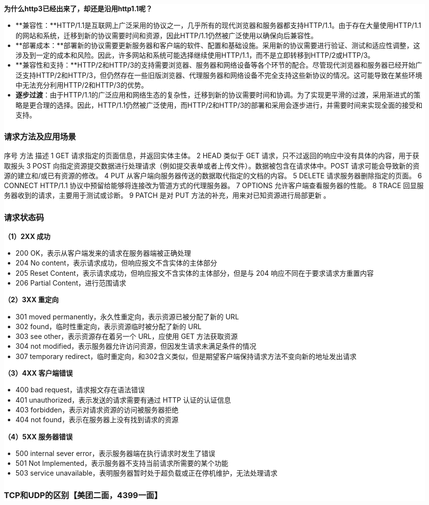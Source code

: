**为什么http3已经出来了，却还是沿用http1.1呢？**

- **兼容性：**HTTP/1.1是互联网上广泛采用的协议之一，几乎所有的现代浏览器和服务器都支持HTTP/1.1。由于存在大量使用HTTP/1.1的网站和系统，迁移到新的协议需要时间和资源，因此HTTP/1.1仍然被广泛使用以确保向后兼容性。
- **部署成本：**部署新的协议需要更新服务器和客户端的软件、配置和基础设施。采用新的协议需要进行验证、测试和适应性调整，这涉及到一定的成本和风险。因此，许多网站和系统可能选择继续使用HTTP/1.1，而不是立即转移到HTTP/2或HTTP/3。
- **兼容性和支持：**HTTP/2和HTTP/3的支持需要浏览器、服务器和网络设备等各个环节的配合。尽管现代浏览器和服务器已经开始广泛支持HTTP/2和HTTP/3，但仍然存在一些旧版浏览器、代理服务器和网络设备不完全支持这些新协议的情况。这可能导致在某些环境中无法充分利用HTTP/2和HTTP/3的优势。
- **逐步过渡**：由于HTTP/1.1的广泛应用和网络生态的复杂性，迁移到新的协议需要时间和协调。为了实现更平滑的过渡，采用渐进式的策略是更合理的选择。因此，HTTP/1.1仍然被广泛使用，而HTTP/2和HTTP/3的部署和采用会逐步进行，并需要时间来实现全面的接受和支持。

### 请求方法及应用场景

序号	方法	描述
1	GET	请求指定的页面信息，并返回实体主体。
2	HEAD	类似于 GET 请求，只不过返回的响应中没有具体的内容，用于获取报头
3	POST	向指定资源提交数据进行处理请求（例如提交表单或者上传文件）。数据被包含在请求体中。POST 请求可能会导致新的资源的建立和/或已有资源的修改。
4	PUT	从客户端向服务器传送的数据取代指定的文档的内容。
5	DELETE	请求服务器删除指定的页面。
6	CONNECT	HTTP/1.1 协议中预留给能够将连接改为管道方式的代理服务器。
7	OPTIONS	允许客户端查看服务器的性能。
8	TRACE	回显服务器收到的请求，主要用于测试或诊断。
9	PATCH	是对 PUT 方法的补充，用来对已知资源进行局部更新 。

### 请求状态码

**（1）2XX 成功**

- 200 OK，表示从客户端发来的请求在服务器端被正确处理
- 204 No content，表示请求成功，但响应报文不含实体的主体部分
- 205 Reset Content，表示请求成功，但响应报文不含实体的主体部分，但是与 204 响应不同在于要求请求方重置内容
- 206 Partial Content，进行范围请求

**（2）3XX 重定向**

- 301 moved permanently，永久性重定向，表示资源已被分配了新的 URL
- 302 found，临时性重定向，表示资源临时被分配了新的 URL
- 303 see other，表示资源存在着另一个 URL，应使用 GET 方法获取资源
- 304 not modified，表示服务器允许访问资源，但因发生请求未满足条件的情况
- 307 temporary redirect，临时重定向，和302含义类似，但是期望客户端保持请求方法不变向新的地址发出请求

**（3）4XX 客户端错误**

- 400 bad request，请求报文存在语法错误
- 401 unauthorized，表示发送的请求需要有通过 HTTP 认证的认证信息
- 403 forbidden，表示对请求资源的访问被服务器拒绝
- 404 not found，表示在服务器上没有找到请求的资源

**（4）5XX 服务器错误**

- 500 internal sever error，表示服务器端在执行请求时发生了错误
- 501 Not Implemented，表示服务器不支持当前请求所需要的某个功能
- 503 service unavailable，表明服务器暂时处于超负载或正在停机维护，无法处理请求

### TCP和UDP的区别【美团二面，4399一面】
